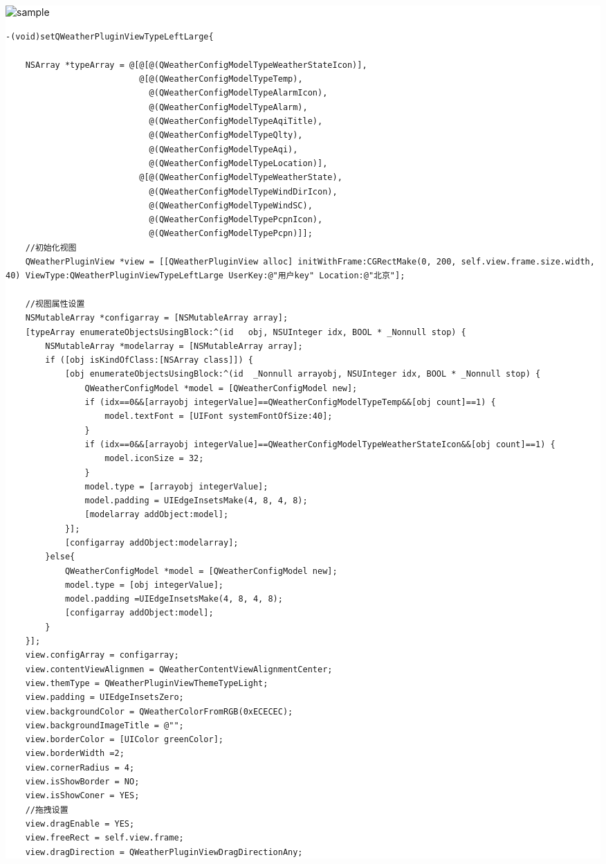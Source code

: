 ![sample](/assets/images/content/wd-sample-l1r2.png)

```objc
-(void)setQWeatherPluginViewTypeLeftLarge{
    
    NSArray *typeArray = @[@[@(QWeatherConfigModelTypeWeatherStateIcon)],
                           @[@(QWeatherConfigModelTypeTemp),
                             @(QWeatherConfigModelTypeAlarmIcon),
                             @(QWeatherConfigModelTypeAlarm),
                             @(QWeatherConfigModelTypeAqiTitle),
                             @(QWeatherConfigModelTypeQlty),
                             @(QWeatherConfigModelTypeAqi),
                             @(QWeatherConfigModelTypeLocation)],
                           @[@(QWeatherConfigModelTypeWeatherState),
                             @(QWeatherConfigModelTypeWindDirIcon),
                             @(QWeatherConfigModelTypeWindSC),
                             @(QWeatherConfigModelTypePcpnIcon),
                             @(QWeatherConfigModelTypePcpn)]];
    //初始化视图
    QWeatherPluginView *view = [[QWeatherPluginView alloc] initWithFrame:CGRectMake(0, 200, self.view.frame.size.width, 40) ViewType:QWeatherPluginViewTypeLeftLarge UserKey:@"用户key" Location:@"北京"];
    
    //视图属性设置
    NSMutableArray *configarray = [NSMutableArray array];
    [typeArray enumerateObjectsUsingBlock:^(id   obj, NSUInteger idx, BOOL * _Nonnull stop) {
        NSMutableArray *modelarray = [NSMutableArray array];
        if ([obj isKindOfClass:[NSArray class]]) {
            [obj enumerateObjectsUsingBlock:^(id  _Nonnull arrayobj, NSUInteger idx, BOOL * _Nonnull stop) {
                QWeatherConfigModel *model = [QWeatherConfigModel new];
                if (idx==0&&[arrayobj integerValue]==QWeatherConfigModelTypeTemp&&[obj count]==1) {
                    model.textFont = [UIFont systemFontOfSize:40];
                }
                if (idx==0&&[arrayobj integerValue]==QWeatherConfigModelTypeWeatherStateIcon&&[obj count]==1) {
                    model.iconSize = 32;
                }
                model.type = [arrayobj integerValue];
                model.padding = UIEdgeInsetsMake(4, 8, 4, 8);
                [modelarray addObject:model];
            }];
            [configarray addObject:modelarray];
        }else{
            QWeatherConfigModel *model = [QWeatherConfigModel new];
            model.type = [obj integerValue];
            model.padding =UIEdgeInsetsMake(4, 8, 4, 8);
            [configarray addObject:model];
        }
    }];
    view.configArray = configarray;
    view.contentViewAlignmen = QWeatherContentViewAlignmentCenter;
    view.themType = QWeatherPluginViewThemeTypeLight;
    view.padding = UIEdgeInsetsZero;
    view.backgroundColor = QWeatherColorFromRGB(0xECECEC);
    view.backgroundImageTitle = @"";
    view.borderColor = [UIColor greenColor];
    view.borderWidth =2;
    view.cornerRadius = 4;
    view.isShowBorder = NO;
    view.isShowConer = YES;
    //拖拽设置
    view.dragEnable = YES;
    view.freeRect = self.view.frame;
    view.dragDirection = QWeatherPluginViewDragDirectionAny;
```